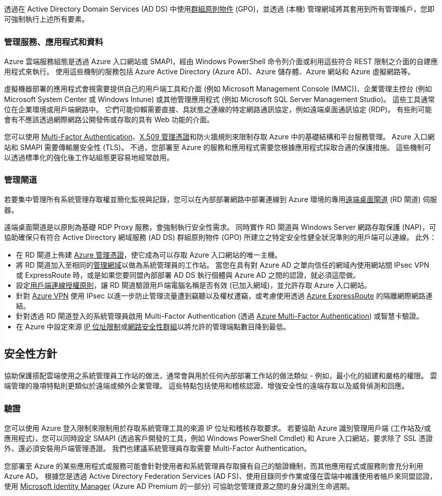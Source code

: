 透過在 Active Directory Domain Services (AD DS) 中使用[群組原則物件](https://docs.microsoft.com/azure/active-directory-domain-services/active-directory-ds-admin-guide-administer-group-policy) (GPO)，並透過 (本機) 管理網域將其套用到所有管理帳戶，您即可強制執行上述所有要素。

### <a name="managing-services-applications-and-data"></a>管理服務、應用程式和資料
Azure 雲端服務組態是透過 Azure 入口網站或 SMAPI，經由 Windows PowerShell 命令列介面或利用這些符合 REST 限制之介面的自建應用程式來執行。 使用這些機制的服務包括 Azure Active Directory (Azure AD)、Azure 儲存體、Azure 網站和 Azure 虛擬網路等。

虛擬機器部署的應用程式會視需要提供自己的用戶端工具和介面 (例如 Microsoft Management Console (MMC))、企業管理主控台 (例如 Microsoft System Center 或 Windows Intune) 或其他管理應用程式 (例如 Microsoft SQL Server Management Studio)。 這些工具通常位在企業環境或用戶端網路中。 它們可能仰賴需要直接、具狀態之連線的特定網路通訊協定，例如遠端桌面通訊協定 (RDP)。 有些則可能會有不應該透過網際網路公開發佈或存取的具有 Web 功能的介面。

您可以使用 [Multi-Factor Authentication](../active-directory/authentication/multi-factor-authentication.md)、[X.509 管理憑證](https://blogs.msdn.microsoft.com/azuresecurity/2015/07/13/certificate-management-in-azure-dos-and-donts/)和防火牆規則來限制存取 Azure 中的基礎結構和平台服務管理。 Azure 入口網站和 SMAPI 需要傳輸層安全性 (TLS)。 不過，您部署至 Azure 的服務和應用程式需要您根據應用程式採取合適的保護措施。 這些機制可以透過標準化的強化後工作站組態更容易地經常啟用。

### <a name="management-gateway"></a>管理閘道
若要集中管理所有系統管理存取權並簡化監視與記錄，您可以在內部部署網路中部署連線到 Azure 環境的專用[遠端桌面閘道](https://technet.microsoft.com/library/dd560672) (RD 閘道) 伺服器。

遠端桌面閘道是以原則為基礎 RDP Proxy 服務，會強制執行安全性需求。 同時實作 RD 閘道與 Windows Server 網路存取保護 (NAP)，可協助確保只有符合 Active Directory 網域服務 (AD DS) 群組原則物件 (GPO) 所建立之特定安全性健全狀況準則的用戶端可以連線。 此外：

* 在 RD 閘道上佈建 [Azure 管理憑證](http://msdn.microsoft.com/library/azure/gg551722.aspx)，使它成為可以存取 Azure 入口網站的唯一主機。
* 將 RD 閘道加入至相同的[管理網域](http://technet.microsoft.com/library/bb727085.aspx)以做為系統管理員的工作站。 當您在具有對 Azure AD 之單向信任的網域內使用網站間 IPsec VPN 或 ExpressRoute 時，或是如果您要同盟內部部署 AD DS 執行個體與 Azure AD 之間的認證，就必須這麼做。
* 設定[用戶端連線授權原則](http://technet.microsoft.com/library/cc753324.aspx)，讓 RD 閘道驗證用戶端電腦名稱是否有效 (已加入網域)，並允許存取 Azure 入口網站。
* 針對 [Azure VPN](https://azure.microsoft.com/documentation/services/vpn-gateway/) 使用 IPsec 以進一步防止管理流量遭到竊聽以及權杖遭竊，或考慮使用透過 [Azure ExpressRoute](https://azure.microsoft.com/documentation/services/expressroute/) 的隔離網際網路連結。
* 針對透過 RD 閘道登入的系統管理員啟用 Multi-Factor Authentication (透過 [Azure Multi-Factor Authentication](../active-directory/authentication/multi-factor-authentication.md)) 或智慧卡驗證。
* 在 Azure 中設定來源 [IP 位址限制](http://azure.microsoft.com/blog/2013/08/27/confirming-dynamic-ip-address-restrictions-in-windows-azure-web-sites/)或[網路安全性群組](../virtual-network/security-overview.md)以將允許的管理端點數目降到最低。

## <a name="security-guidelines"></a>安全性方針
協助保護搭配雲端使用之系統管理員工作站的做法，通常會與用於任何內部部署工作站的做法類似 - 例如，最小化的組建和嚴格的權限。 雲端管理的幾項特點則更類似於遠端或頻外企業管理。 這些特點包括使用和稽核認證、增強安全性的遠端存取以及威脅偵測和回應。

### <a name="authentication"></a>驗證
您可以使用 Azure 登入限制來限制用於存取系統管理工具的來源 IP 位址和稽核存取要求。 若要協助 Azure 識別管理用戶端 (工作站及/或應用程式)，您可以同時設定 SMAPI (透過客戶開發的工具，例如 Windows PowerShell Cmdlet) 和 Azure 入口網站，要求除了 SSL 憑證外，還必須安裝用戶端管理憑證。 我們也建議系統管理員存取需要 Multi-Factor Authentication。

您部署至 Azure 的某些應用程式或服務可能會針對使用者和系統管理員存取擁有自己的驗證機制，而其他應用程式或服務則會充分利用 Azure AD。 根據您是透過 Active Directory Federation Services (AD FS)、使用目錄同步作業或僅在雲端中維護使用者帳戶來同盟認證，使用 [Microsoft Identity Manager](https://technet.microsoft.com/library/mt218776.aspx) (Azure AD Premium 的一部分) 可協助您管理資源之間的身分識別生命週期。

